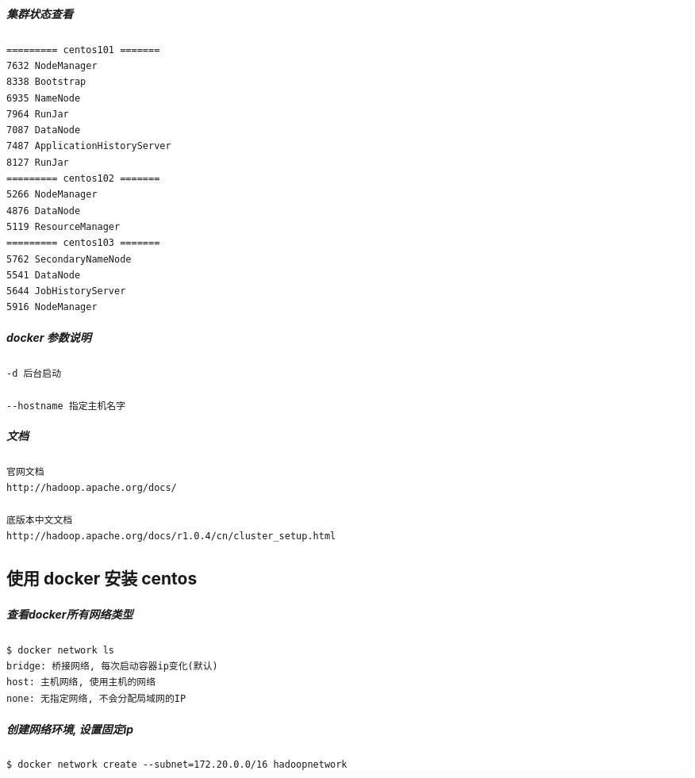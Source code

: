 ##### 集群状态查看

```
========= centos101 =======
7632 NodeManager
8338 Bootstrap
6935 NameNode
7964 RunJar
7087 DataNode
7487 ApplicationHistoryServer
8127 RunJar
========= centos102 =======
5266 NodeManager
4876 DataNode
5119 ResourceManager
========= centos103 =======
5762 SecondaryNameNode
5541 DataNode
5644 JobHistoryServer
5916 NodeManager
```

##### docker 参数说明

```
-d 后台启动

--hostname 指定主机名字
```

##### 文档

```
官网文档
http://hadoop.apache.org/docs/

底版本中文文档
http://hadoop.apache.org/docs/r1.0.4/cn/cluster_setup.html
```

## 使用 docker 安装 centos

##### 查看docker所有网络类型

```
$ docker network ls
bridge: 桥接网络, 每次启动容器ip变化(默认)
host: 主机网络, 使用主机的网络
none: 无指定网络, 不会分配局域网的IP
```

##### 创建网络环境, 设置固定ip

```
$ docker network create --subnet=172.20.0.0/16 hadoopnetwork
```
